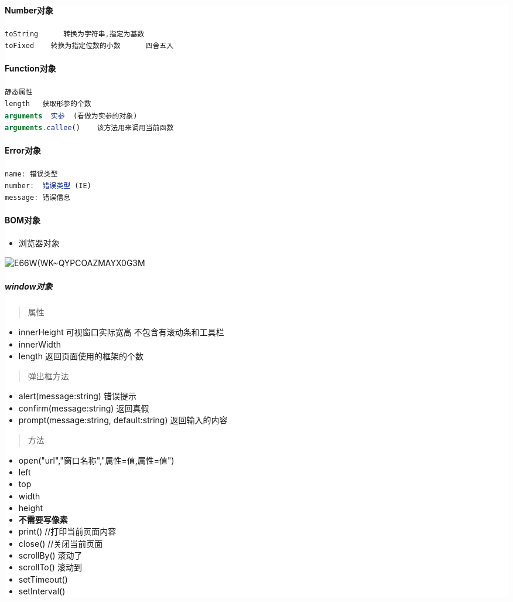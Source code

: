 

#### Number对象

```js
toString      转换为字符串,指定为基数
toFixed    转换为指定位数的小数      四舍五入
```



#### Function对象

```js
静态属性
length   获取形参的个数
arguments  实参  (看做为实参的对象)
arguments.callee()    该方法用来调用当前函数
```



#### Error对象

```js
name: 错误类型
number:  错误类型 (IE)
message: 错误信息
```



#### BOM对象

* 浏览器对象

![E66W(WK~QYPCOAZMAYX0G3M](E:\node\md\ll.jpg)

##### window对象

> 属性

* innerHeight     可视窗口实际宽高  不包含有滚动条和工具栏
* innerWidth
* length       返回页面使用的框架的个数

> 弹出框方法

* alert(message:string)     错误提示
* confirm(message:string)   返回真假
* prompt(message:string, default:string)    返回输入的内容

> 方法

*  open("url","窗口名称","属性=值,属性=值")
  * left
  * top
  * width
  * height
  * **不需要写像素**
* print()   //打印当前页面内容
* close()   //关闭当前页面
* scrollBy()   滚动了
* scrollTo()    滚动到
* setTimeout()
* setInterval()
